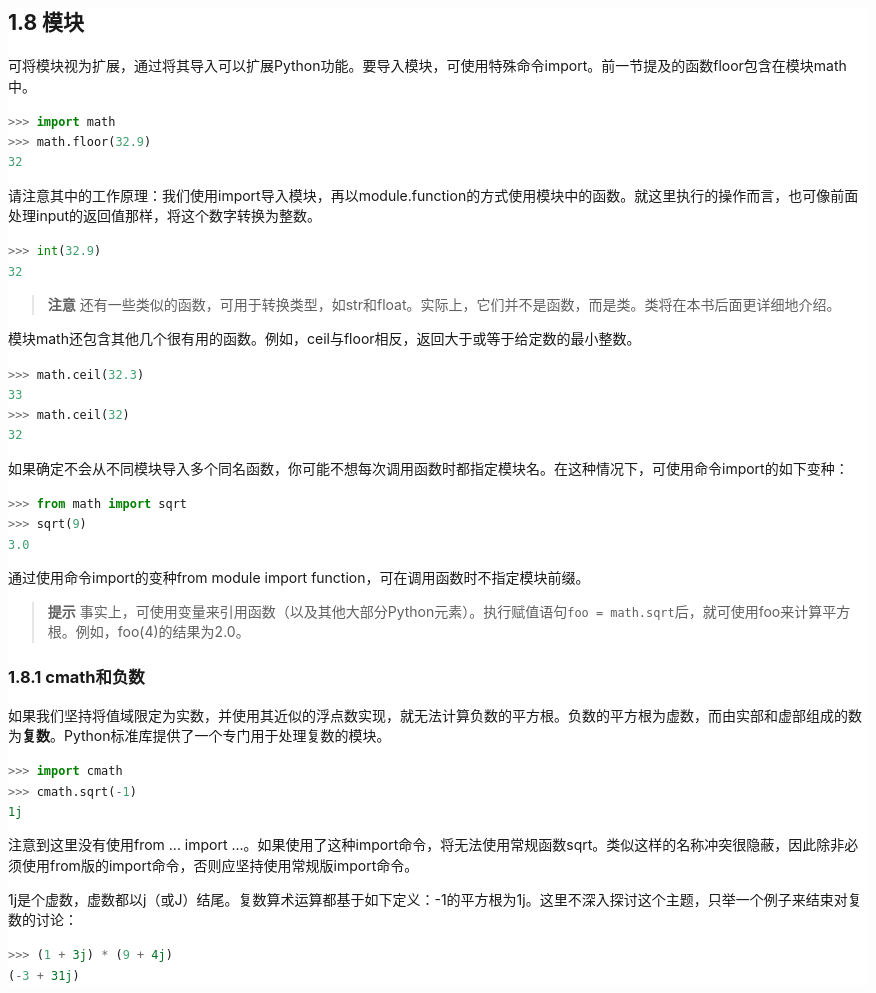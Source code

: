 ## 1.8 模块

可将模块视为扩展，通过将其导入可以扩展Python功能。要导入模块，可使用特殊命令import。前一节提及的函数floor包含在模块math中。

~~~python
>>> import math 
>>> math.floor(32.9) 
32
~~~

请注意其中的工作原理：我们使用import导入模块，再以module.function的方式使用模块中的函数。就这里执行的操作而言，也可像前面处理input的返回值那样，将这个数字转换为整数。

~~~python
>>> int(32.9) 
32
~~~

> **注意** 还有一些类似的函数，可用于转换类型，如str和float。实际上，它们并不是函数，而是类。类将在本书后面更详细地介绍。

模块math还包含其他几个很有用的函数。例如，ceil与floor相反，返回大于或等于给定数的最小整数。

~~~python
>>> math.ceil(32.3) 
33 
>>> math.ceil(32) 
32
~~~

如果确定不会从不同模块导入多个同名函数，你可能不想每次调用函数时都指定模块名。在这种情况下，可使用命令import的如下变种：

~~~python
>>> from math import sqrt 
>>> sqrt(9) 
3.0
~~~

通过使用命令import的变种from module import function，可在调用函数时不指定模块前缀。

> **提示** 事实上，可使用变量来引用函数（以及其他大部分Python元素）。执行赋值语句`foo = math.sqrt`后，就可使用foo来计算平方根。例如，foo(4)的结果为2.0。

### 1.8.1 cmath和负数

如果我们坚持将值域限定为实数，并使用其近似的浮点数实现，就无法计算负数的平方根。负数的平方根为虚数，而由实部和虚部组成的数为**复数**。Python标准库提供了一个专门用于处理复数的模块。

~~~python
>>> import cmath 
>>> cmath.sqrt(-1) 
1j
~~~

注意到这里没有使用from ... import ...。如果使用了这种import命令，将无法使用常规函数sqrt。类似这样的名称冲突很隐蔽，因此除非必须使用from版的import命令，否则应坚持使用常规版import命令。

1j是个虚数，虚数都以j（或J）结尾。复数算术运算都基于如下定义：-1的平方根为1j。这里不深入探讨这个主题，只举一个例子来结束对复数的讨论：

~~~python
>>> (1 + 3j) * (9 + 4j) 
(-3 + 31j)
~~~
